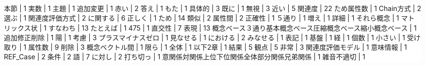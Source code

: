 本節 | 1
実数 | 1
主題 | 1
追加変更 | 1
赤い | 2
答え | 1
もた | 1
具体的 | 3
既に | 1
無視 | 3
近い | 5
関連度 | 22
ため属性数 | 1
Chain方式 | 2
選ぶ | 1
関連度評価方式 | 2
に関する | 6
正しく | 1
ため | 14
類似 | 2
属性間 | 2
正確性 | 1
５通り | 1
増え | 1
詳細 | 1
それら概念 | 1
マトリックス状 | 1
すなわち | 13
たとえば | 1
475 | 1
直交性 | 7
表現 | 13
概念ベース３通り基本概念ベース圧縮概念ベース縮小概念ベース | 1
追加修正削除 | 1
陽 | 1
考慮 | 3
プラスマイナスゼロ | 1
見なせる | 1
における | 2
みなせる | 1
表記 | 1
基盤 | 1
経 | 1
個数 | 1
小さい | 1
受け取り | 1
属性数 | 9
削除 | 3
概念ベクトル間 | 1
限ら | 1
全体 | 1
以下2章 | 1
結果 | 5
観点 | 5
非常 | 3
関連度評価モデル | 1
意味情報 | 1
REF_Case | 2
条件 | 2
語 | 7
に対し | 2
打ち切っ | 1
意関係対関係上位下位関係全体部分関係兄弟関係 | 1
雑音不適切 | 1